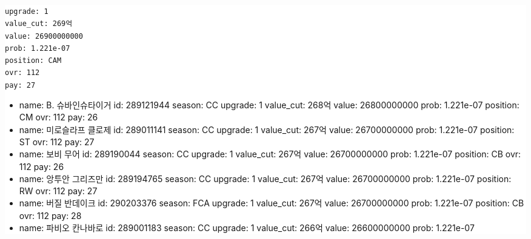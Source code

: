     upgrade: 1
    value_cut: 269억
    value: 26900000000
    prob: 1.221e-07
    position: CAM
    ovr: 112
    pay: 27
  - name: B. 슈바인슈타이거
    id: 289121944
    season: CC
    upgrade: 1
    value_cut: 268억
    value: 26800000000
    prob: 1.221e-07
    position: CM
    ovr: 112
    pay: 26
  - name: 미로슬라프 클로제
    id: 289011141
    season: CC
    upgrade: 1
    value_cut: 267억
    value: 26700000000
    prob: 1.221e-07
    position: ST
    ovr: 112
    pay: 27
  - name: 보비 무어
    id: 289190044
    season: CC
    upgrade: 1
    value_cut: 267억
    value: 26700000000
    prob: 1.221e-07
    position: CB
    ovr: 112
    pay: 26
  - name: 앙투안 그리즈만
    id: 289194765
    season: CC
    upgrade: 1
    value_cut: 267억
    value: 26700000000
    prob: 1.221e-07
    position: RW
    ovr: 112
    pay: 27
  - name: 버질 반데이크
    id: 290203376
    season: FCA
    upgrade: 1
    value_cut: 267억
    value: 26700000000
    prob: 1.221e-07
    position: CB
    ovr: 112
    pay: 28
  - name: 파비오 칸나바로
    id: 289001183
    season: CC
    upgrade: 1
    value_cut: 266억
    value: 26600000000
    prob: 1.221e-07